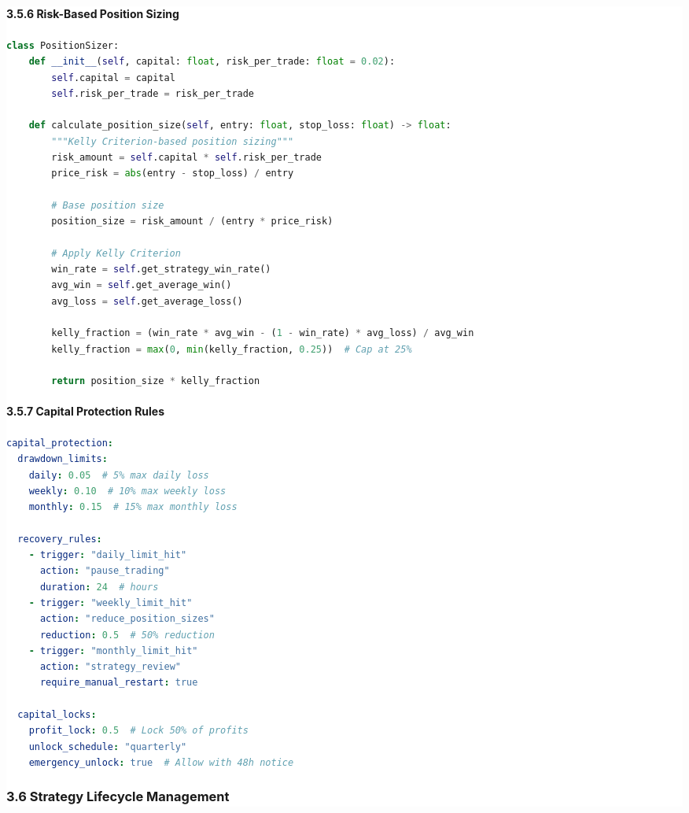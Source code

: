 #### 3.5.6 Risk-Based Position Sizing
```python
class PositionSizer:
    def __init__(self, capital: float, risk_per_trade: float = 0.02):
        self.capital = capital
        self.risk_per_trade = risk_per_trade
    
    def calculate_position_size(self, entry: float, stop_loss: float) -> float:
        """Kelly Criterion-based position sizing"""
        risk_amount = self.capital * self.risk_per_trade
        price_risk = abs(entry - stop_loss) / entry
        
        # Base position size
        position_size = risk_amount / (entry * price_risk)
        
        # Apply Kelly Criterion
        win_rate = self.get_strategy_win_rate()
        avg_win = self.get_average_win()
        avg_loss = self.get_average_loss()
        
        kelly_fraction = (win_rate * avg_win - (1 - win_rate) * avg_loss) / avg_win
        kelly_fraction = max(0, min(kelly_fraction, 0.25))  # Cap at 25%
        
        return position_size * kelly_fraction
```

#### 3.5.7 Capital Protection Rules
```yaml
capital_protection:
  drawdown_limits:
    daily: 0.05  # 5% max daily loss
    weekly: 0.10  # 10% max weekly loss
    monthly: 0.15  # 15% max monthly loss
    
  recovery_rules:
    - trigger: "daily_limit_hit"
      action: "pause_trading"
      duration: 24  # hours
    - trigger: "weekly_limit_hit"
      action: "reduce_position_sizes"
      reduction: 0.5  # 50% reduction
    - trigger: "monthly_limit_hit"
      action: "strategy_review"
      require_manual_restart: true
  
  capital_locks:
    profit_lock: 0.5  # Lock 50% of profits
    unlock_schedule: "quarterly"
    emergency_unlock: true  # Allow with 48h notice
```

### 3.6 Strategy Lifecycle Management
